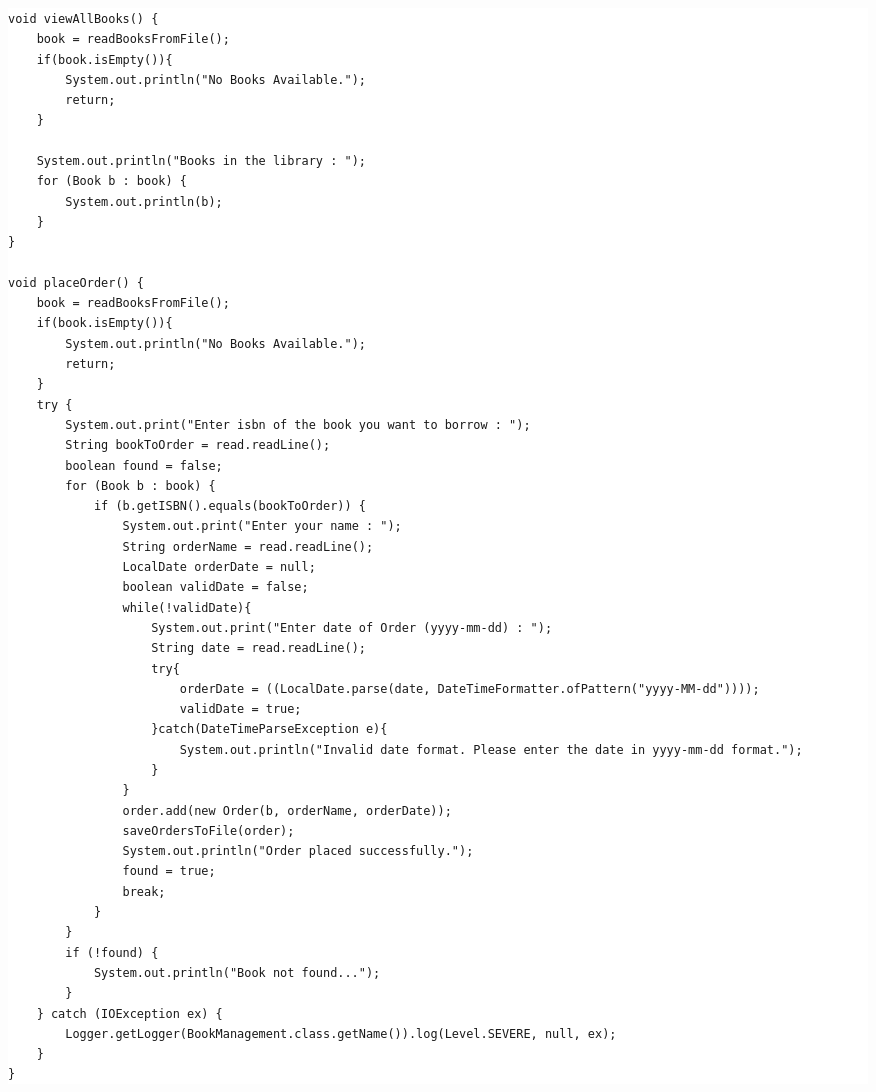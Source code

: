     void viewAllBooks() {
        book = readBooksFromFile();
        if(book.isEmpty()){
            System.out.println("No Books Available.");
            return;
        }

        System.out.println("Books in the library : ");
        for (Book b : book) {
            System.out.println(b);
        }
    }

    void placeOrder() {
        book = readBooksFromFile();
        if(book.isEmpty()){
            System.out.println("No Books Available.");
            return;
        } 
        try {
            System.out.print("Enter isbn of the book you want to borrow : ");
            String bookToOrder = read.readLine();
            boolean found = false;
            for (Book b : book) {
                if (b.getISBN().equals(bookToOrder)) {
                    System.out.print("Enter your name : ");
                    String orderName = read.readLine();
                    LocalDate orderDate = null;
                    boolean validDate = false;
                    while(!validDate){
                        System.out.print("Enter date of Order (yyyy-mm-dd) : ");
                        String date = read.readLine();
                        try{
                            orderDate = ((LocalDate.parse(date, DateTimeFormatter.ofPattern("yyyy-MM-dd"))));
                            validDate = true;
                        }catch(DateTimeParseException e){
                            System.out.println("Invalid date format. Please enter the date in yyyy-mm-dd format.");
                        }
                    }
                    order.add(new Order(b, orderName, orderDate));
                    saveOrdersToFile(order);
                    System.out.println("Order placed successfully.");
                    found = true;
                    break;
                }
            }
            if (!found) {
                System.out.println("Book not found...");
            }
        } catch (IOException ex) {
            Logger.getLogger(BookManagement.class.getName()).log(Level.SEVERE, null, ex);
        }
    }
